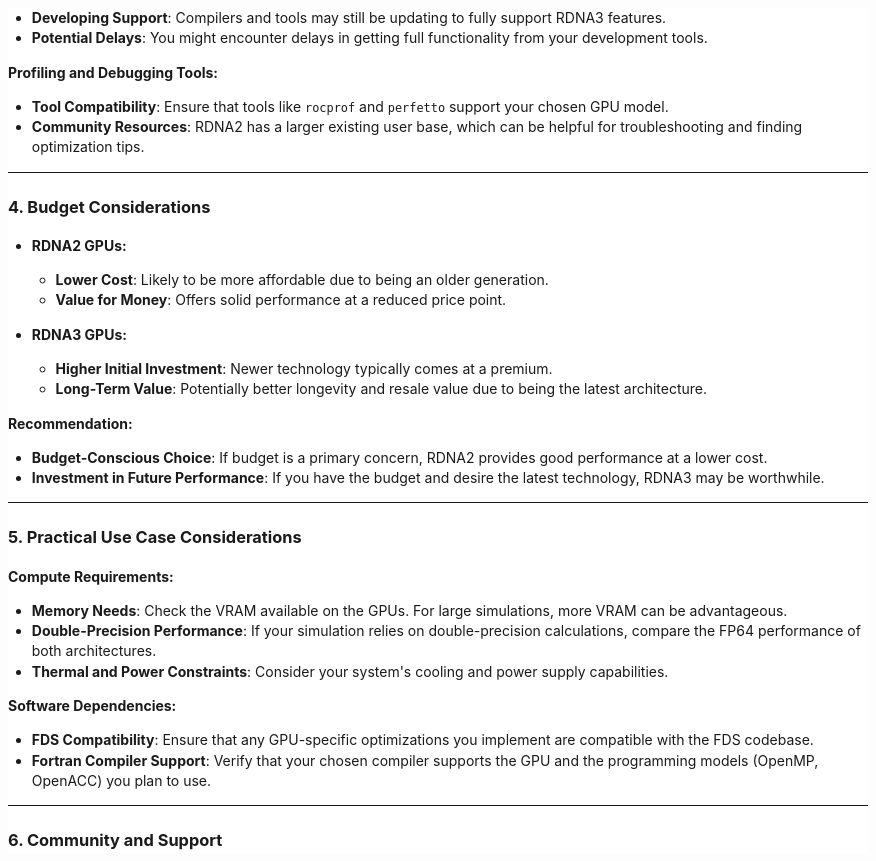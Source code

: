   - **Developing Support**: Compilers and tools may still be updating to fully support RDNA3 features.
  - **Potential Delays**: You might encounter delays in getting full functionality from your development tools.

**Profiling and Debugging Tools:**

- **Tool Compatibility**: Ensure that tools like `rocprof` and `perfetto` support your chosen GPU model.
- **Community Resources**: RDNA2 has a larger existing user base, which can be helpful for troubleshooting and finding optimization tips.

---

### **4. Budget Considerations**

- **RDNA2 GPUs:**

  - **Lower Cost**: Likely to be more affordable due to being an older generation.
  - **Value for Money**: Offers solid performance at a reduced price point.

- **RDNA3 GPUs:**

  - **Higher Initial Investment**: Newer technology typically comes at a premium.
  - **Long-Term Value**: Potentially better longevity and resale value due to being the latest architecture.

**Recommendation:**

- **Budget-Conscious Choice**: If budget is a primary concern, RDNA2 provides good performance at a lower cost.
- **Investment in Future Performance**: If you have the budget and desire the latest technology, RDNA3 may be worthwhile.

---

### **5. Practical Use Case Considerations**

**Compute Requirements:**

- **Memory Needs**: Check the VRAM available on the GPUs. For large simulations, more VRAM can be advantageous.
- **Double-Precision Performance**: If your simulation relies on double-precision calculations, compare the FP64 performance of both architectures.
- **Thermal and Power Constraints**: Consider your system's cooling and power supply capabilities.

**Software Dependencies:**

- **FDS Compatibility**: Ensure that any GPU-specific optimizations you implement are compatible with the FDS codebase.
- **Fortran Compiler Support**: Verify that your chosen compiler supports the GPU and the programming models (OpenMP, OpenACC) you plan to use.

---

### **6. Community and Support**
